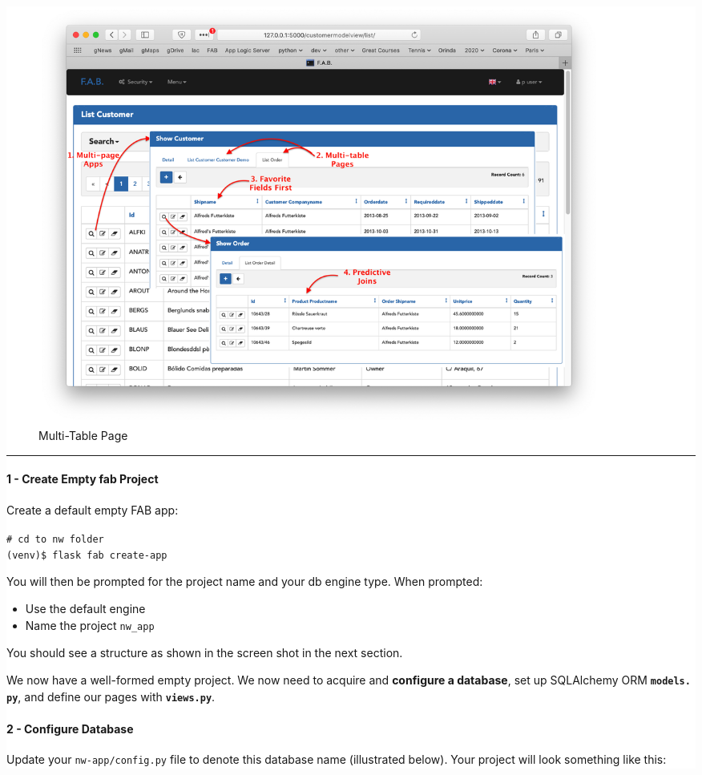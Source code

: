 <figure><img src="images/nw/generated-page.png" width="700"><figcaption>Multi-Table Page</figcaption></figure>


***


#### 1 - Create Empty fab Project
Create a default empty FAB app:
```
# cd to nw folder
(venv)$ flask fab create-app
```
You will then be prompted for the project name and your db engine type.  When prompted:
* Use the default engine
* Name the project `nw_app`

You should see a structure as shown in the screen shot in the next section.

We now have a well-formed empty project.  We now need to acquire and __configure a database__, set up SQLAlchemy ORM __`models.py`__, and define our pages with __`views.py`__.

#### 2 - Configure Database
Update your `nw-app/config.py` file to denote this database name (illustrated below).
Your project will look something like this:
